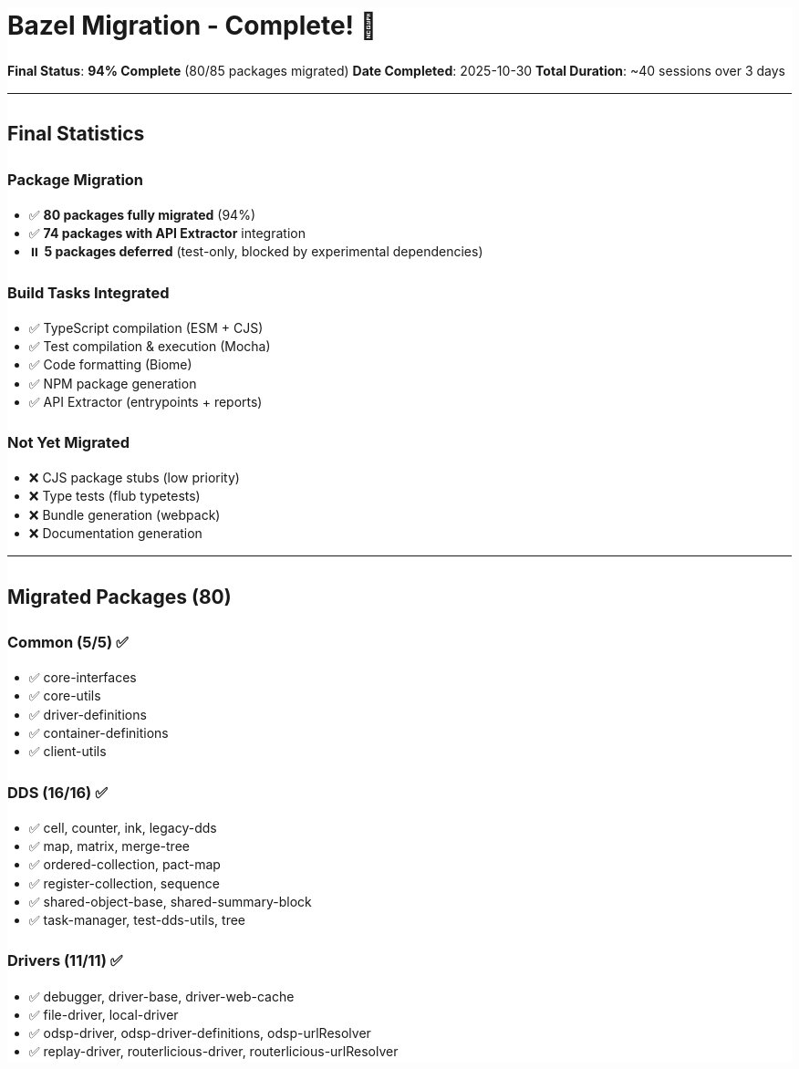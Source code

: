 # Bazel Migration - Complete! 🎉

**Final Status**: **94% Complete** (80/85 packages migrated)
**Date Completed**: 2025-10-30
**Total Duration**: ~40 sessions over 3 days

---

## Final Statistics

### Package Migration
- ✅ **80 packages fully migrated** (94%)
- ✅ **74 packages with API Extractor** integration
- ⏸️ **5 packages deferred** (test-only, blocked by experimental dependencies)

### Build Tasks Integrated
- ✅ TypeScript compilation (ESM + CJS)
- ✅ Test compilation & execution (Mocha)
- ✅ Code formatting (Biome)
- ✅ NPM package generation
- ✅ API Extractor (entrypoints + reports)

### Not Yet Migrated
- ❌ CJS package stubs (low priority)
- ❌ Type tests (flub typetests)
- ❌ Bundle generation (webpack)
- ❌ Documentation generation

---

## Migrated Packages (80)

### Common (5/5) ✅
- ✅ core-interfaces
- ✅ core-utils
- ✅ driver-definitions
- ✅ container-definitions
- ✅ client-utils

### DDS (16/16) ✅
- ✅ cell, counter, ink, legacy-dds
- ✅ map, matrix, merge-tree
- ✅ ordered-collection, pact-map
- ✅ register-collection, sequence
- ✅ shared-object-base, shared-summary-block
- ✅ task-manager, test-dds-utils, tree

### Drivers (11/11) ✅
- ✅ debugger, driver-base, driver-web-cache
- ✅ file-driver, local-driver
- ✅ odsp-driver, odsp-driver-definitions, odsp-urlResolver
- ✅ replay-driver, routerlicious-driver, routerlicious-urlResolver
